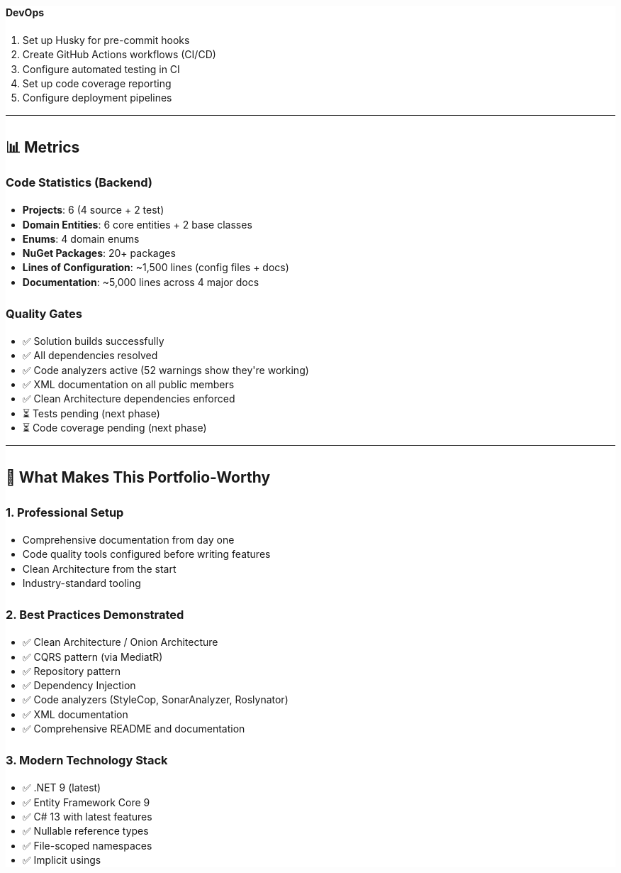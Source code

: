 #### **DevOps**
1. Set up Husky for pre-commit hooks
2. Create GitHub Actions workflows (CI/CD)
3. Configure automated testing in CI
4. Set up code coverage reporting
5. Configure deployment pipelines

---

## 📊 Metrics

### Code Statistics (Backend)
- **Projects**: 6 (4 source + 2 test)
- **Domain Entities**: 6 core entities + 2 base classes
- **Enums**: 4 domain enums
- **NuGet Packages**: 20+ packages
- **Lines of Configuration**: ~1,500 lines (config files + docs)
- **Documentation**: ~5,000 lines across 4 major docs

### Quality Gates
- ✅ Solution builds successfully
- ✅ All dependencies resolved
- ✅ Code analyzers active (52 warnings show they're working)
- ✅ XML documentation on all public members
- ✅ Clean Architecture dependencies enforced
- ⏳ Tests pending (next phase)
- ⏳ Code coverage pending (next phase)

---

## 🚀 What Makes This Portfolio-Worthy

### **1. Professional Setup**
- Comprehensive documentation from day one
- Code quality tools configured before writing features
- Clean Architecture from the start
- Industry-standard tooling

### **2. Best Practices Demonstrated**
- ✅ Clean Architecture / Onion Architecture
- ✅ CQRS pattern (via MediatR)
- ✅ Repository pattern
- ✅ Dependency Injection
- ✅ Code analyzers (StyleCop, SonarAnalyzer, Roslynator)
- ✅ XML documentation
- ✅ Comprehensive README and documentation

### **3. Modern Technology Stack**
- ✅ .NET 9 (latest)
- ✅ Entity Framework Core 9
- ✅ C# 13 with latest features
- ✅ Nullable reference types
- ✅ File-scoped namespaces
- ✅ Implicit usings
